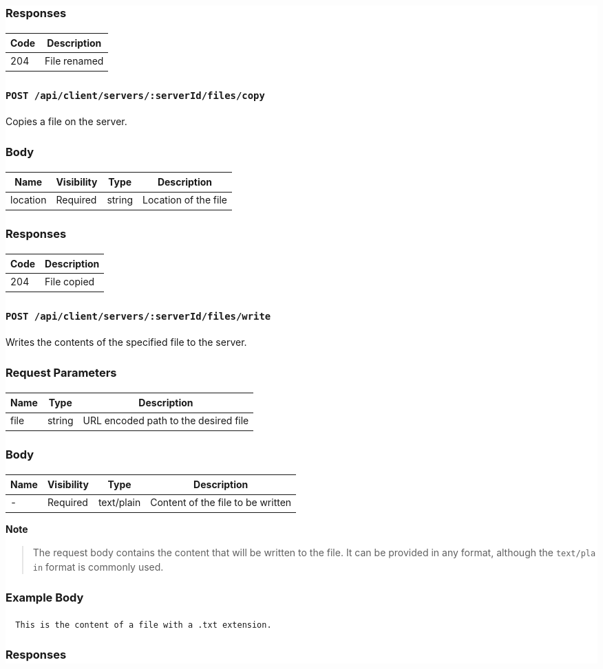 ### Responses

| Code | Description  |
| ---- | ------------ |
| 204  | File renamed |

### `POST /api/client/servers/:serverId/files/copy`

Copies a file on the server.

### Body

| Name     | Visibility | Type   | Description          |
| -------- | ---------- | ------ | -------------------- |
| location | Required   | string | Location of the file |

### Responses

| Code | Description |
| ---- | ----------- |
| 204  | File copied |

### `POST /api/client/servers/:serverId/files/write`

Writes the contents of the specified file to the server.

### Request Parameters

| Name | Type   | Description                          |
| ---- | ------ | ------------------------------------ |
| file | string | URL encoded path to the desired file |

### Body

| Name | Visibility | Type       | Description                       |
| ---- | ---------- | ---------- | --------------------------------- |
| -    | Required   | text/plain | Content of the file to be written |

**Note**

> The request body contains the content that will be written to the file. It can be provided in any format, although the `text/plain` format is commonly used.

### Example Body

```
  This is the content of a file with a .txt extension.
```

### Responses
